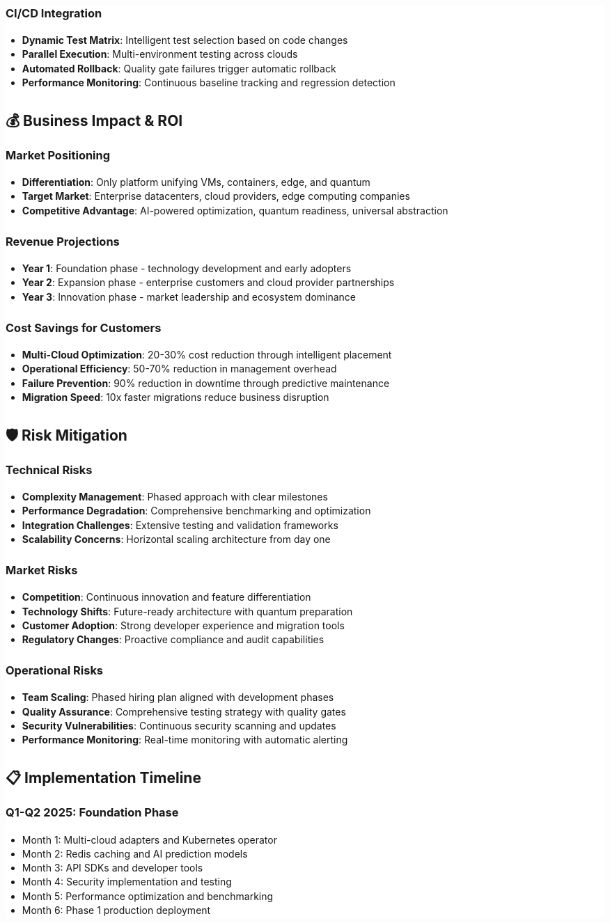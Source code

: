 ### CI/CD Integration
- **Dynamic Test Matrix**: Intelligent test selection based on code changes
- **Parallel Execution**: Multi-environment testing across clouds
- **Automated Rollback**: Quality gate failures trigger automatic rollback
- **Performance Monitoring**: Continuous baseline tracking and regression detection

## 💰 Business Impact & ROI

### Market Positioning
- **Differentiation**: Only platform unifying VMs, containers, edge, and quantum
- **Target Market**: Enterprise datacenters, cloud providers, edge computing companies
- **Competitive Advantage**: AI-powered optimization, quantum readiness, universal abstraction

### Revenue Projections
- **Year 1**: Foundation phase - technology development and early adopters
- **Year 2**: Expansion phase - enterprise customers and cloud provider partnerships  
- **Year 3**: Innovation phase - market leadership and ecosystem dominance

### Cost Savings for Customers
- **Multi-Cloud Optimization**: 20-30% cost reduction through intelligent placement
- **Operational Efficiency**: 50-70% reduction in management overhead
- **Failure Prevention**: 90% reduction in downtime through predictive maintenance
- **Migration Speed**: 10x faster migrations reduce business disruption

## 🛡️ Risk Mitigation

### Technical Risks
- **Complexity Management**: Phased approach with clear milestones
- **Performance Degradation**: Comprehensive benchmarking and optimization
- **Integration Challenges**: Extensive testing and validation frameworks
- **Scalability Concerns**: Horizontal scaling architecture from day one

### Market Risks  
- **Competition**: Continuous innovation and feature differentiation
- **Technology Shifts**: Future-ready architecture with quantum preparation
- **Customer Adoption**: Strong developer experience and migration tools
- **Regulatory Changes**: Proactive compliance and audit capabilities

### Operational Risks
- **Team Scaling**: Phased hiring plan aligned with development phases
- **Quality Assurance**: Comprehensive testing strategy with quality gates
- **Security Vulnerabilities**: Continuous security scanning and updates
- **Performance Monitoring**: Real-time monitoring with automatic alerting

## 📋 Implementation Timeline

### Q1-Q2 2025: Foundation Phase
- Month 1: Multi-cloud adapters and Kubernetes operator
- Month 2: Redis caching and AI prediction models
- Month 3: API SDKs and developer tools
- Month 4: Security implementation and testing
- Month 5: Performance optimization and benchmarking
- Month 6: Phase 1 production deployment
